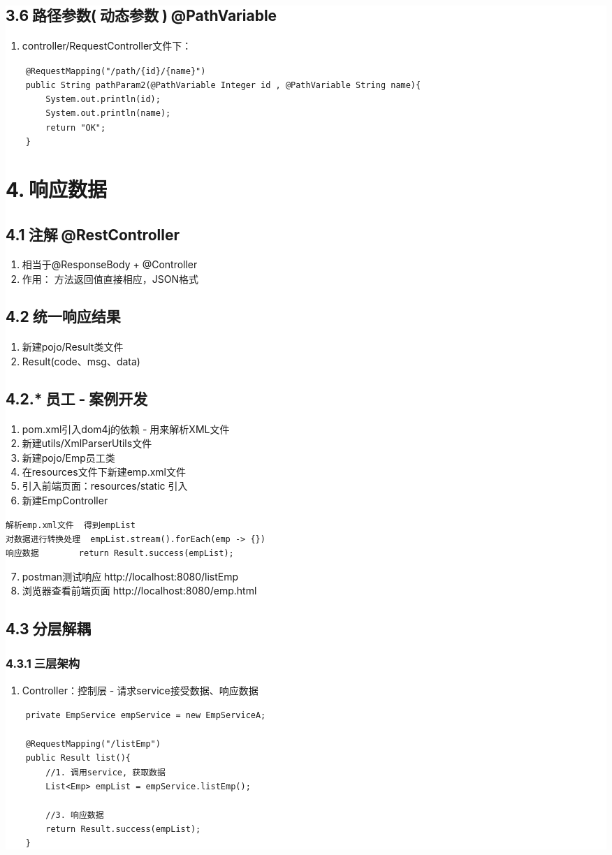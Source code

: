 ## 3.6 路径参数( 动态参数 ) @PathVariable
1. controller/RequestController文件下：
```
    @RequestMapping("/path/{id}/{name}")
    public String pathParam2(@PathVariable Integer id , @PathVariable String name){
        System.out.println(id);
        System.out.println(name);
        return "OK";
    }
```


# 4. 响应数据
## 4.1 注解 @RestController 
1. 相当于@ResponseBody + @Controller
2. 作用： 方法返回值直接相应，JSON格式

## 4.2 统一响应结果
1. 新建pojo/Result类文件
2. Result(code、msg、data)

## 4.2.* 员工 - 案例开发
1. pom.xml引入dom4j的依赖 - 用来解析XML文件
2. 新建utils/XmlParserUtils文件
3. 新建pojo/Emp员工类
4. 在resources文件下新建emp.xml文件
5. 引入前端页面：resources/static 引入
6. 新建EmpController
```
解析emp.xml文件  得到empList
对数据进行转换处理  empList.stream().forEach(emp -> {})
响应数据        return Result.success(empList);
```
7. postman测试响应 http://localhost:8080/listEmp
8. 浏览器查看前端页面 http://localhost:8080/emp.html

## 4.3 分层解耦

### 4.3.1 三层架构
1. Controller：控制层 - 请求service接受数据、响应数据
```
    private EmpService empService = new EmpServiceA;

    @RequestMapping("/listEmp")
    public Result list(){
        //1. 调用service, 获取数据
        List<Emp> empList = empService.listEmp();

        //3. 响应数据
        return Result.success(empList);
    }

```
